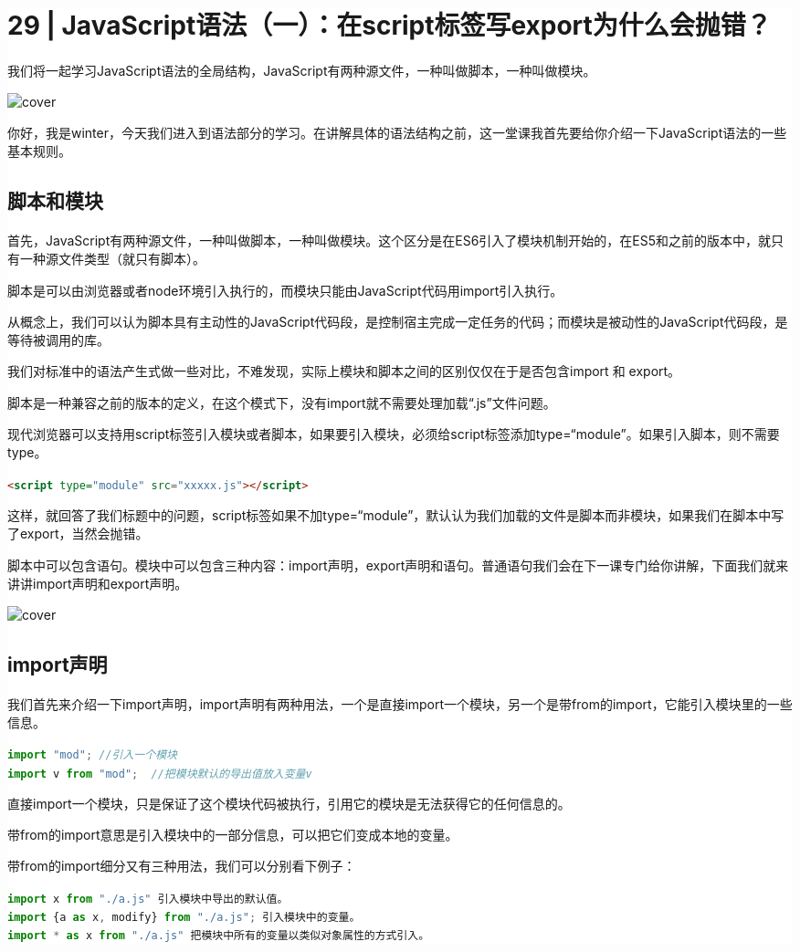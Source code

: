 # 29 | JavaScript语法（一）：在script标签写export为什么会抛错？

我们将一起学习JavaScript语法的全局结构，JavaScript有两种源文件，一种叫做脚本，一种叫做模块。

![cover](https://static001.geekbang.org/resource/image/9f/28/9f68cbdfd275739a1cd3a4dfa85ead28.jpg)

<audio id="audio" controls="" preload="none">
    <source id="mp3" src="https://static001.geekbang.org/resource/audio/17/31/17e095d0ecd3e81fce501ffbd047b531.mp3">
</audio>

你好，我是winter，今天我们进入到语法部分的学习。在讲解具体的语法结构之前，这一堂课我首先要给你介绍一下JavaScript语法的一些基本规则。

## 脚本和模块

首先，JavaScript有两种源文件，一种叫做脚本，一种叫做模块。这个区分是在ES6引入了模块机制开始的，在ES5和之前的版本中，就只有一种源文件类型（就只有脚本）。

脚本是可以由浏览器或者node环境引入执行的，而模块只能由JavaScript代码用import引入执行。

从概念上，我们可以认为脚本具有主动性的JavaScript代码段，是控制宿主完成一定任务的代码；而模块是被动性的JavaScript代码段，是等待被调用的库。

我们对标准中的语法产生式做一些对比，不难发现，实际上模块和脚本之间的区别仅仅在于是否包含import 和 export。

脚本是一种兼容之前的版本的定义，在这个模式下，没有import就不需要处理加载“.js”文件问题。

现代浏览器可以支持用script标签引入模块或者脚本，如果要引入模块，必须给script标签添加type=“module”。如果引入脚本，则不需要type。

```html
<script type="module" src="xxxxx.js"></script>
```

这样，就回答了我们标题中的问题，script标签如果不加type=“module”，默认认为我们加载的文件是脚本而非模块，如果我们在脚本中写了export，当然会抛错。

脚本中可以包含语句。模块中可以包含三种内容：import声明，export声明和语句。普通语句我们会在下一课专门给你讲解，下面我们就来讲讲import声明和export声明。

![cover](https://static001.geekbang.org/resource/image/43/44/43fdb35c0300e73bb19c143431f50a44.jpg)

## import声明

我们首先来介绍一下import声明，import声明有两种用法，一个是直接import一个模块，另一个是带from的import，它能引入模块里的一些信息。

```js
import "mod"; //引入一个模块
import v from "mod";  //把模块默认的导出值放入变量v
```

直接import一个模块，只是保证了这个模块代码被执行，引用它的模块是无法获得它的任何信息的。

带from的import意思是引入模块中的一部分信息，可以把它们变成本地的变量。

带from的import细分又有三种用法，我们可以分别看下例子：

```js
import x from "./a.js" 引入模块中导出的默认值。
import {a as x, modify} from "./a.js"; 引入模块中的变量。
import * as x from "./a.js" 把模块中所有的变量以类似对象属性的方式引入。
```
